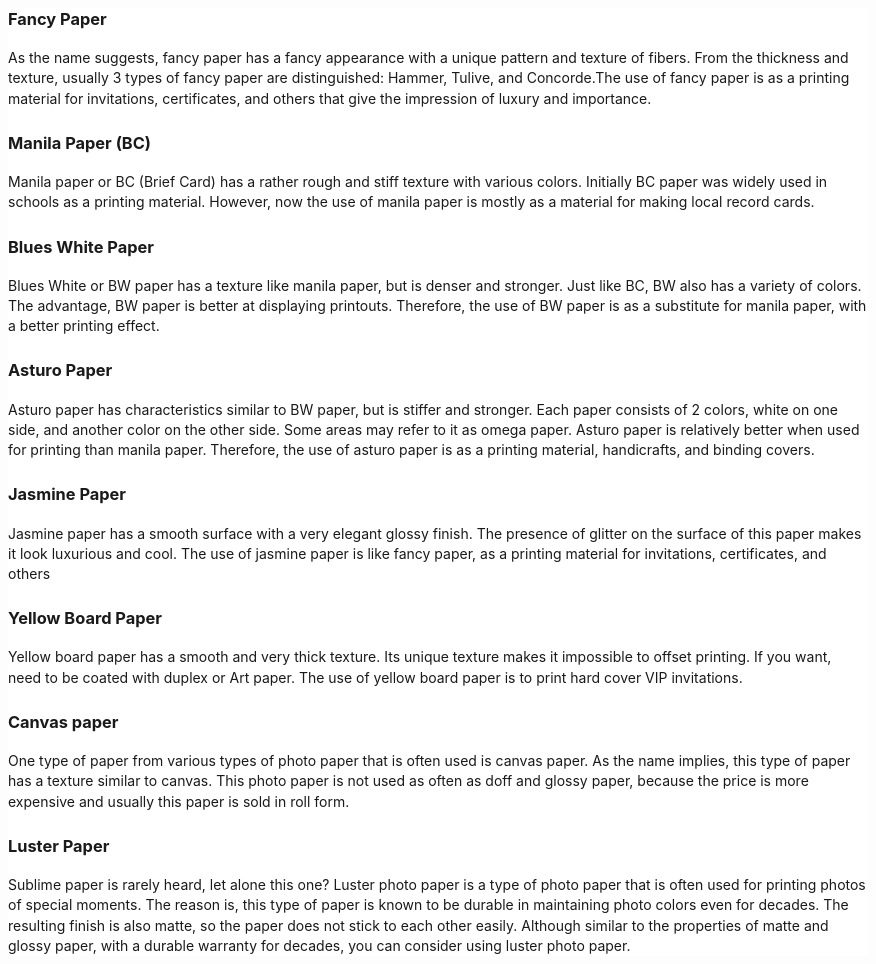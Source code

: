 ### Fancy Paper

As the name suggests, fancy paper has a fancy appearance with a unique pattern and texture of fibers. From the thickness and texture, usually 3 types of fancy paper are distinguished: Hammer, Tulive, and Concorde.The use of fancy paper is as a printing material for invitations, certificates, and others that give the impression of luxury and importance.

### Manila Paper (BC)

Manila paper or BC (Brief Card) has a rather rough and stiff texture with various colors. Initially BC paper was widely used in schools as a printing material. However, now the use of manila paper is mostly as a material for making local record cards.

### Blues White Paper

Blues White or BW paper has a texture like manila paper, but is denser and stronger. Just like BC, BW also has a variety of colors. The advantage, BW paper is better at displaying printouts. Therefore, the use of BW paper is as a substitute for manila paper, with a better printing effect.

### Asturo Paper

Asturo paper has characteristics similar to BW paper, but is stiffer and stronger. Each paper consists of 2 colors, white on one side, and another color on the other side. Some areas may refer to it as omega paper. Asturo paper is relatively better when used for printing than manila paper. Therefore, the use of asturo paper is as a printing material, handicrafts, and binding covers.

### Jasmine Paper

Jasmine paper has a smooth surface with a very elegant glossy finish. The presence of glitter on the surface of this paper makes it look luxurious and cool. The use of jasmine paper is like fancy paper, as a printing material for invitations, certificates, and others

### Yellow Board Paper

Yellow board paper has a smooth and very thick texture. Its unique texture makes it impossible to offset printing. If you want, need to be coated with duplex or Art paper. The use of yellow board paper is to print hard cover VIP invitations.

### Canvas paper

One type of paper from various types of photo paper that is often used is canvas paper. As the name implies, this type of paper has a texture similar to canvas. This photo paper is not used as often as doff and glossy paper, because the price is more expensive and usually this paper is sold in roll form.

### Luster Paper

Sublime paper is rarely heard, let alone this one? Luster photo paper is a type of photo paper that is often used for printing photos of special moments. The reason is, this type of paper is known to be durable in maintaining photo colors even for decades. The resulting finish is also matte, so the paper does not stick to each other easily. Although similar to the properties of matte and glossy paper, with a durable warranty for decades, you can consider using luster photo paper.

